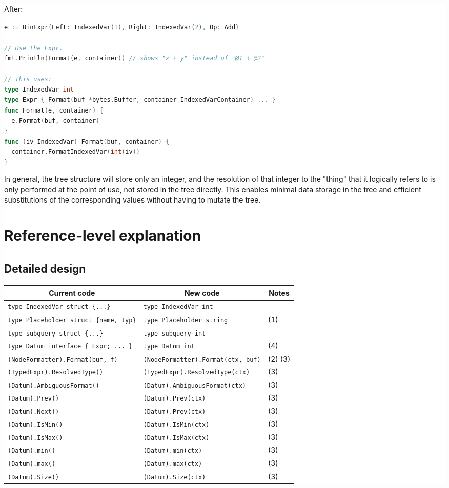 After:

```go
e := BinExpr{Left: IndexedVar(1), Right: IndexedVar(2), Op: Add}

// Use the Expr.
fmt.Println(Format(e, container)) // shows "x + y" instead of "@1 + @2"

// This uses:
type IndexedVar int
type Expr { Format(buf *bytes.Buffer, container IndexedVarContainer) ... }
func Format(e, container) {
  e.Format(buf, container)
}
func (iv IndexedVar) Format(buf, container) {
  container.FormatIndexedVar(int(iv))
}
```

In general, the tree structure will store only an integer, and the
resolution of that integer to the "thing" that it logically refers to
is only performed at the point of use, not stored in the tree
directly. This enables minimal data storage in the tree and efficient
substitutions of the corresponding values without having to mutate the
tree.

# Reference-level explanation

## Detailed design

| Current code | New code | Notes |
|--------------|----------|-------|
| `type IndexedVar struct {...}` | `type IndexedVar int` | |
| `type Placeholder struct {name, typ}` | `type Placeholder string` | (1) |
| `type subquery struct {...}` | `type subquery int` | |
| `type Datum interface { Expr; ... }` | `type Datum int` | (4) |
| `(NodeFormatter).Format(buf, f)` | `(NodeFormatter).Format(ctx, buf)` | (2) (3) |
| `(TypedExpr).ResolvedType()` | `(TypedExpr).ResolvedType(ctx)` | (3) |
| `(Datum).AmbiguousFormat()` | `(Datum).AmbiguousFormat(ctx)` | (3) |
| `(Datum).Prev()` | `(Datum).Prev(ctx)` | (3) |
| `(Datum).Next()` | `(Datum).Prev(ctx)` | (3) |
| `(Datum).IsMin()` | `(Datum).IsMin(ctx)` | (3) |
| `(Datum).IsMax()` | `(Datum).IsMax(ctx)` | (3) |
| `(Datum).min()` | `(Datum).min(ctx)` | (3) |
| `(Datum).max()` | `(Datum).max(ctx)` | (3) |
| `(Datum).Size()` | `(Datum).Size(ctx)` | (3) |

